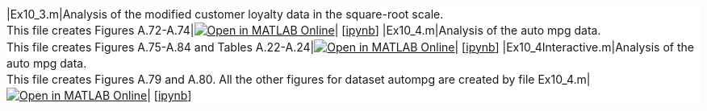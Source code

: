|Ex10_3.m|Analysis of the modified customer loyalty data in the square-root scale.<br/> This file creates Figures A.72-A.74|[![Open in MATLAB Online](https://www.mathworks.com/images/responsive/global/open-in-matlab-online.svg)](https://matlab.mathworks.com/open/github/v1?repo=UniprJRC/FigMonitoringBook&file=solutionsEX//Ex10_3.m)| [[ipynb](Ex10_3.ipynb)]
|Ex10_4.m|Analysis of the auto mpg data.<br/> This file creates Figures A.75-A.84 and Tables A.22-A.24|[![Open in MATLAB Online](https://www.mathworks.com/images/responsive/global/open-in-matlab-online.svg)](https://matlab.mathworks.com/open/github/v1?repo=UniprJRC/FigMonitoringBook&file=solutionsEX//Ex10_4.m)| [[ipynb](Ex10_4.ipynb)]
|Ex10_4Interactive.m|Analysis of the auto mpg data.<br/> This file creates Figures A.79 and A.80. All the other figures for dataset autompg are created by file Ex10_4.m|[![Open in MATLAB Online](https://www.mathworks.com/images/responsive/global/open-in-matlab-online.svg)](https://matlab.mathworks.com/open/github/v1?repo=UniprJRC/FigMonitoringBook&file=solutionsEX//Ex10_4Interactive.m)| [[ipynb](Ex10_4Interactive.ipynb)]
